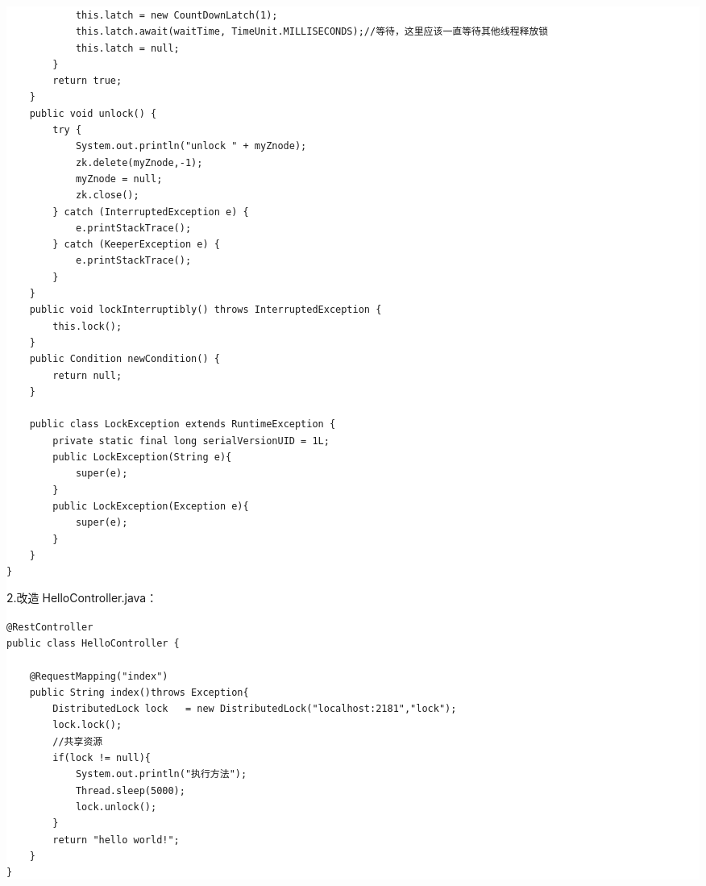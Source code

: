 ```
            this.latch = new CountDownLatch(1);
            this.latch.await(waitTime, TimeUnit.MILLISECONDS);//等待，这里应该一直等待其他线程释放锁
            this.latch = null;
        }
        return true;
    }
    public void unlock() {
        try {
            System.out.println("unlock " + myZnode);
            zk.delete(myZnode,-1);
            myZnode = null;
            zk.close();
        } catch (InterruptedException e) {
            e.printStackTrace();
        } catch (KeeperException e) {
            e.printStackTrace();
        }
    }
    public void lockInterruptibly() throws InterruptedException {
        this.lock();
    }
    public Condition newCondition() {
        return null;
    }

    public class LockException extends RuntimeException {
        private static final long serialVersionUID = 1L;
        public LockException(String e){
            super(e);
        }
        public LockException(Exception e){
            super(e);
        }
    }
}
```

2.改造 HelloController.java：

```
@RestController
public class HelloController {

    @RequestMapping("index")
    public String index()throws Exception{
        DistributedLock lock   = new DistributedLock("localhost:2181","lock");
        lock.lock();
        //共享资源
        if(lock != null){
            System.out.println("执行方法");
            Thread.sleep(5000);
            lock.unlock();
        }
        return "hello world!";
    }
}
```
